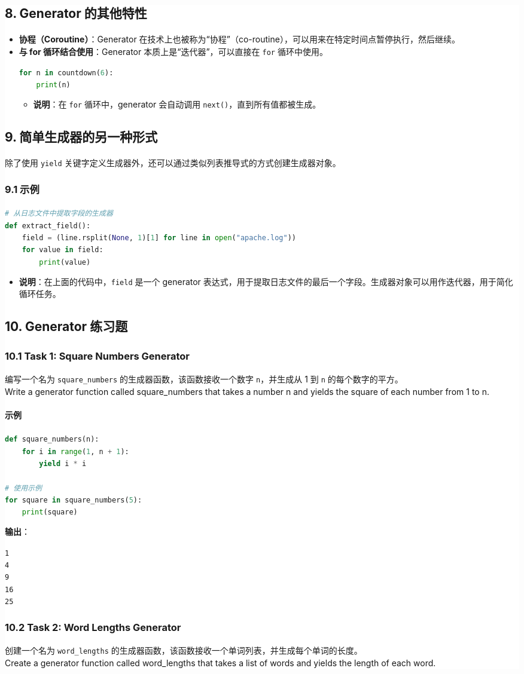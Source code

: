 ## 8. Generator 的其他特性
- **协程（Coroutine）**：Generator 在技术上也被称为“协程”（co-routine），可以用来在特定时间点暂停执行，然后继续。
- **与 for 循环结合使用**：Generator 本质上是“迭代器”，可以直接在 `for` 循环中使用。
  ```python
  for n in countdown(6):
      print(n)
  ```
  - **说明**：在 `for` 循环中，generator 会自动调用 `next()`，直到所有值都被生成。

## 9. 简单生成器的另一种形式
除了使用 `yield` 关键字定义生成器外，还可以通过类似列表推导式的方式创建生成器对象。

### 9.1 示例
```python
# 从日志文件中提取字段的生成器
def extract_field():
    field = (line.rsplit(None, 1)[1] for line in open("apache.log"))
    for value in field:
        print(value)
```
- **说明**：在上面的代码中，`field` 是一个 generator 表达式，用于提取日志文件的最后一个字段。生成器对象可以用作迭代器，用于简化循环任务。

## 10. Generator 练习题

### 10.1 Task 1: Square Numbers Generator
编写一个名为 `square_numbers` 的生成器函数，该函数接收一个数字 `n`，并生成从 1 到 `n` 的每个数字的平方。  
Write a generator function called square_numbers that takes a number n and yields the square of each number from 1 to n.

#### 示例
```python
def square_numbers(n):
    for i in range(1, n + 1):
        yield i * i

# 使用示例
for square in square_numbers(5):
    print(square)
```
**输出**：
```
1
4
9
16
25
```

### 10.2 Task 2: Word Lengths Generator
创建一个名为 `word_lengths` 的生成器函数，该函数接收一个单词列表，并生成每个单词的长度。  
Create a generator function called word_lengths that takes a list of words and yields the length of each word.

